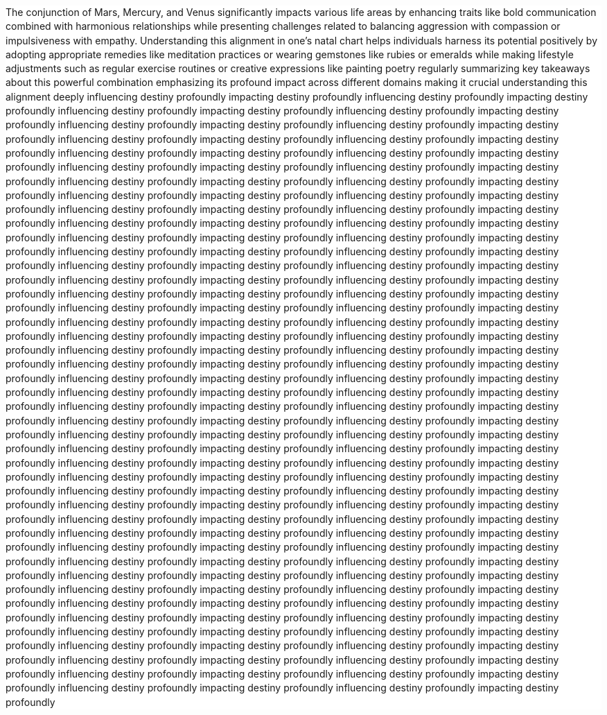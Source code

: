 The conjunction of Mars, Mercury, and Venus significantly impacts various life areas by enhancing traits like bold communication combined with harmonious relationships while presenting challenges related to balancing aggression with compassion or impulsiveness with empathy. Understanding this alignment in one’s natal chart helps individuals harness its potential positively by adopting appropriate remedies like meditation practices or wearing gemstones like rubies or emeralds while making lifestyle adjustments such as regular exercise routines or creative expressions like painting poetry regularly summarizing key takeaways about this powerful combination emphasizing its profound impact across different domains making it crucial understanding this alignment deeply influencing destiny profoundly impacting destiny profoundly influencing destiny profoundly impacting destiny profoundly influencing destiny profoundly impacting destiny profoundly influencing destiny profoundly impacting destiny profoundly influencing destiny profoundly impacting destiny profoundly influencing destiny profoundly impacting destiny profoundly influencing destiny profoundly impacting destiny profoundly influencing destiny profoundly impacting destiny profoundly influencing destiny profoundly impacting destiny profoundly influencing destiny profoundly impacting destiny profoundly influencing destiny profoundly impacting destiny profoundly influencing destiny profoundly impacting destiny profoundly influencing destiny profoundly impacting destiny profoundly influencing destiny profoundly impacting destiny profoundly influencing destiny profoundly impacting destiny profoundly influencing destiny profoundly impacting destiny profoundly influencing destiny profoundly impacting destiny profoundly influencing destiny profoundly impacting destiny profoundly influencing destiny profoundly impacting destiny profoundly influencing destiny profoundly impacting destiny profoundly influencing destiny profoundly impacting destiny profoundly influencing destiny profoundly impacting destiny profoundly influencing destiny profoundly impacting destiny profoundly influencing destiny profoundly impacting destiny profoundly influencing destiny profoundly impacting destiny profoundly influencing destiny profoundly impacting destiny profoundly influencing destiny profoundly impacting destiny profoundly influencing destiny profoundly impacting destiny profoundly influencing destiny profoundly impacting destiny profoundly influencing destiny profoundly impacting destiny profoundly influencing destiny profoundly impacting destiny profoundly influencing destiny profoundly impacting destiny profoundly influencing destiny profoundly impacting destiny profoundly influencing destiny profoundly impacting destiny profoundly influencing destiny profoundly impacting destiny profoundly influencing destiny profoundly impacting destiny profoundly influencing destiny profoundly impacting destiny profoundly influencing destiny profoundly impacting destiny profoundly influencing destiny profoundly impacting destiny profoundly influencing destiny profoundly impacting destiny profoundly influencing destiny profoundly impacting destiny profoundly influencing destiny profoundly impacting destiny profoundly influencing destiny profoundly impacting destiny profoundly influencing destiny profoundly impacting destiny profoundly influencing destiny profoundly impacting destiny profoundly influencing destiny profoundly impacting destiny profoundly influencing destiny profoundly impacting destiny profoundly influencing destiny profoundly impacting destiny profoundly influencing destiny profoundly impacting destiny profoundly influencing destiny profoundly impacting destiny profoundly influencing destiny profoundly impacting destiny profoundly influencing destiny profoundly impacting destiny profoundly influencing destiny profoundly impacting destiny profoundly influencing destiny profoundly impacting destiny profoundly influencing destiny profoundly impacting destiny profoundly influencing destiny profoundly impacting destiny profoundly influencing destiny profoundly impacting destiny profoundly influencing destiny profoundly impacting destiny profoundly influencing destiny profoundly impacting destiny profoundly influencing destiny profoundly impacting destiny profoundly influencing destiny profoundly impacting destiny profoundly influencing destiny profoundly impacting destiny profoundly influencing destiny profoundly impacting destiny profoundly influencing destiny profoundly impacting destiny profoundly influencing destiny profoundly impacting destiny profoundly influencing destiny profoundly impacting destiny profoundly influencing destiny profoundly impacting destiny profoundly influencing destiny profoundly impacting destiny profoundly influencing destiny profoundly impacting destiny profoundly influencing destiny profoundly impacting destiny profoundly influencing destiny profoundly impacting destiny profoundly influencing destiny profoundly impacting destiny profoundly influencing destiny profoundly impacting destiny profoundly influencing destiny profoundly impacting destiny profoundly influencing destiny profoundly impacting destiny profoundly influencing destiny profoundly impacting destiny profoundly influencing destiny profoundly impacting destiny profoundly influencing destiny profoundly impacting destiny profoundly influencing destiny profoundly impacting destiny profoundly influencing destiny profoundly impacting destiny profoundly influencing destiny profoundly impacting destiny profoundly influencing destiny profoundly impacting destiny profoundly influencing destiny profoundly impacting destiny profoundly influencing destiny profoundly impacting destiny profoundly influencing destiny profoundly impacting destiny profoundly influencing destiny profoundly impacting destiny profoundly